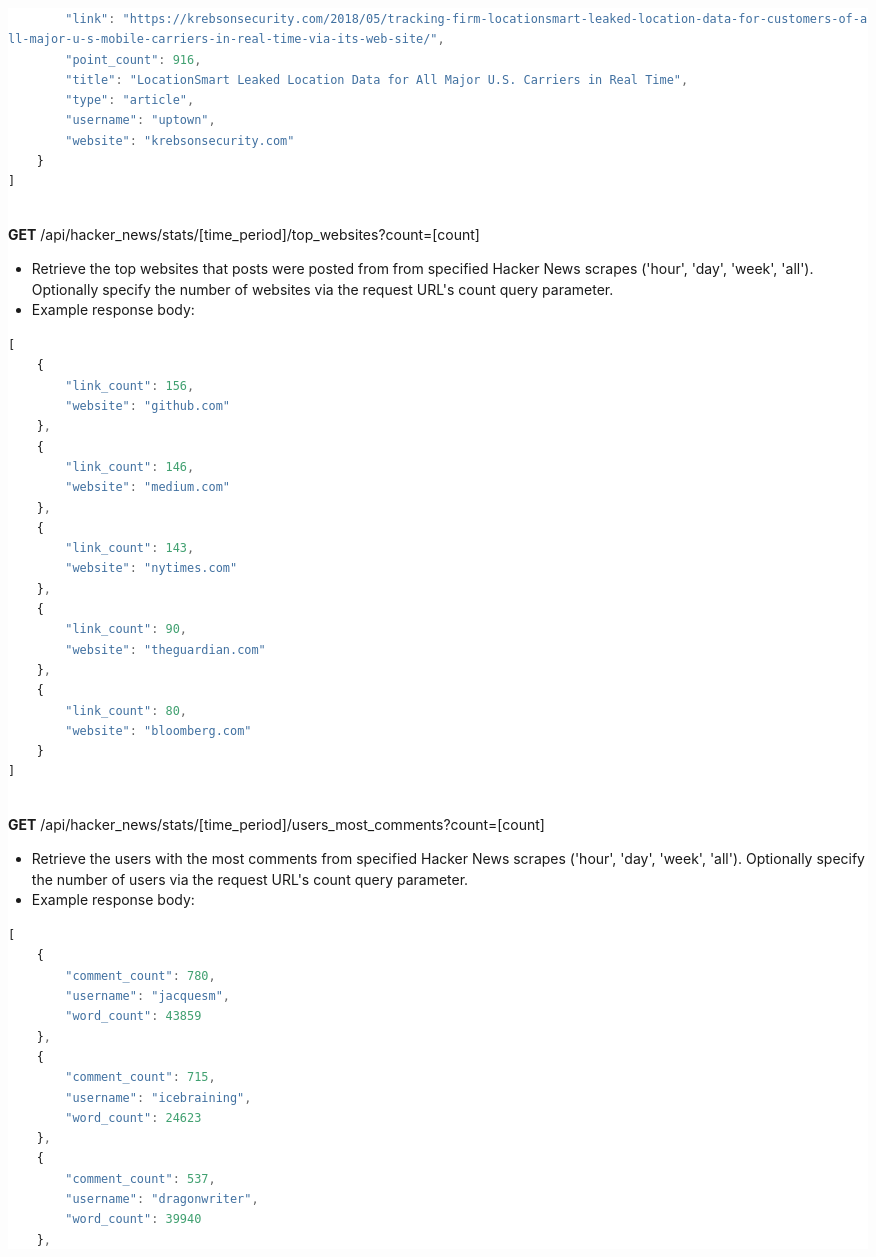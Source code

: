 ```javascript
        "link": "https://krebsonsecurity.com/2018/05/tracking-firm-locationsmart-leaked-location-data-for-customers-of-all-major-u-s-mobile-carriers-in-real-time-via-its-web-site/",
        "point_count": 916,
        "title": "LocationSmart Leaked Location Data for All Major U.S. Carriers in Real Time",
        "type": "article",
        "username": "uptown",
        "website": "krebsonsecurity.com"
    }
]
```

\
**GET** /api/hacker_news/stats/[time_period]/top_websites?count=[count]
* Retrieve the top websites that posts were posted from from specified Hacker News scrapes ('hour', 'day', 'week', 'all'). Optionally specify the number of websites via the request URL's count query parameter.
* Example response body:
```javascript
[
    {
        "link_count": 156,
        "website": "github.com"
    },
    {
        "link_count": 146,
        "website": "medium.com"
    },
    {
        "link_count": 143,
        "website": "nytimes.com"
    },
    {
        "link_count": 90,
        "website": "theguardian.com"
    },
    {
        "link_count": 80,
        "website": "bloomberg.com"
    }
]
```

\
**GET** /api/hacker_news/stats/[time_period]/users_most_comments?count=[count]
* Retrieve the users with the most comments from specified Hacker News scrapes ('hour', 'day', 'week', 'all'). Optionally specify the number of users via the request URL's count query parameter.
* Example response body:
```javascript
[
    {
        "comment_count": 780,
        "username": "jacquesm",
        "word_count": 43859
    },
    {
        "comment_count": 715,
        "username": "icebraining",
        "word_count": 24623
    },
    {
        "comment_count": 537,
        "username": "dragonwriter",
        "word_count": 39940
    },
```